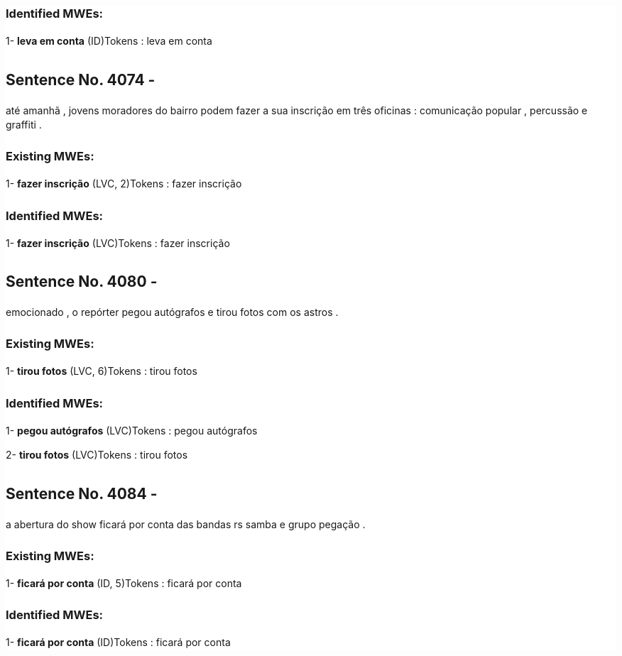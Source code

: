 ### Identified MWEs: 
1- **leva em conta** (ID)Tokens : 
leva
em
conta

## Sentence No. 4074 - 
até amanhã , jovens moradores do bairro podem fazer a sua inscrição em três oficinas : comunicação popular , percussão e graffiti . 
### Existing MWEs: 
1- **fazer inscrição** (LVC, 2)Tokens : 
fazer
inscrição

### Identified MWEs: 
1- **fazer inscrição** (LVC)Tokens : 
fazer
inscrição

## Sentence No. 4080 - 
emocionado , o repórter pegou autógrafos e tirou fotos com os astros . 
### Existing MWEs: 
1- **tirou fotos** (LVC, 6)Tokens : 
tirou
fotos

### Identified MWEs: 
1- **pegou autógrafos** (LVC)Tokens : 
pegou
autógrafos

2- **tirou fotos** (LVC)Tokens : 
tirou
fotos

## Sentence No. 4084 - 
a abertura do show ficará por conta das bandas rs samba e grupo pegação . 
### Existing MWEs: 
1- **ficará por conta** (ID, 5)Tokens : 
ficará
por
conta

### Identified MWEs: 
1- **ficará por conta** (ID)Tokens : 
ficará
por
conta
